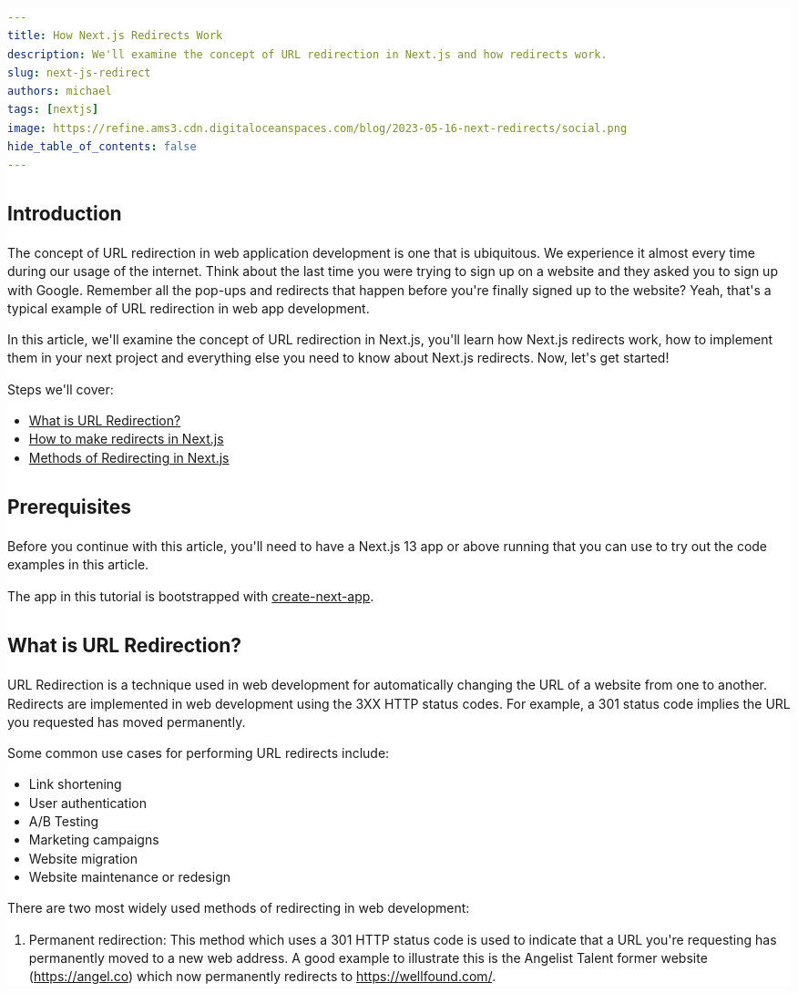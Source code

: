 ```yaml
---
title: How Next.js Redirects Work
description: We'll examine the concept of URL redirection in Next.js and how redirects work.
slug: next-js-redirect
authors: michael
tags: [nextjs]
image: https://refine.ams3.cdn.digitaloceanspaces.com/blog/2023-05-16-next-redirects/social.png
hide_table_of_contents: false
---
```




## Introduction
The concept of URL redirection in web application development is one that is ubiquitous. We experience it almost every time during our usage of the internet. Think about the last time you were trying to sign up on a website and they asked you to sign up with Google. Remember all the pop-ups and redirects that happen before you're finally signed up to the website? Yeah, that's a typical example of URL redirection in web app development.

In this article, we'll examine the concept of URL redirection in Next.js, you'll learn how Next.js redirects work, how to implement them in your next project and everything else you need to know about Next.js redirects. Now, let's get started!

Steps we'll cover:
- [What is URL Redirection?](#what-is-url-redirection)
- [How to make redirects in Next.js](#how-to-make-redirects-in-nextjs)
- [Methods of Redirecting in Next.js](#methods-of-redirecting-in-nextjs)


## Prerequisites
Before you continue with this article, you'll need to have a Next.js 13 app or above running that you can use to try out the code examples in this article. 

The app in this tutorial is bootstrapped with [create-next-app](https://nextjs.org/docs/pages/api-reference/create-next-app).

## What is URL Redirection?
URL Redirection is a technique used in web development for automatically changing the URL of a website from one to another. Redirects are implemented in web development using the 3XX HTTP status codes. For example, a 301 status code implies the URL you requested has moved permanently.

Some common use cases for performing URL redirects include:

- Link shortening
- User authentication
- A/B Testing
- Marketing campaigns
- Website migration
- Website maintenance or redesign

There are two most widely used methods of redirecting in web development:
1. Permanent redirection: This method which uses a 301 HTTP status code is used to indicate that a URL you're requesting has permanently moved to a new web address. A good example to illustrate this is the Angelist Talent former website (https://angel.co) which now permanently redirects to https://wellfound.com/.
